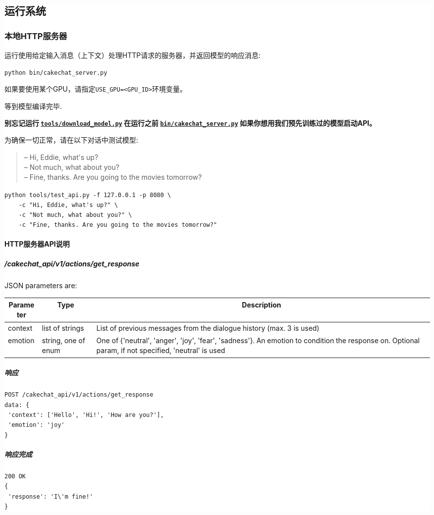 

## 运行系统

### 本地HTTP服务器

运行使用给定输入消息（上下文）处理HTTP请求的服务器，并返回模型的响应消息:

```(bash)
python bin/cakechat_server.py
```
如果要使用某个GPU，请指定`USE_GPU=<GPU_ID>`环境变量。

等到模型编译完毕.

**别忘记运行 [`tools/download_model.py`](tools/download_model.py) 在运行之前 [`bin/cakechat_server.py`](bin/cakechat_server.py) 如果你想用我们预先训练过的模型启动API。**

为确保一切正常，请在以下对话中测试模型:

> – Hi, Eddie, what's up?  
> – Not much, what about you?  
> – Fine, thanks. Are you going to the movies tomorrow?


```(bash)
python tools/test_api.py -f 127.0.0.1 -p 8080 \
    -c "Hi, Eddie, what's up?" \
    -c "Not much, what about you?" \
    -c "Fine, thanks. Are you going to the movies tomorrow?"
```

#### HTTP服务器API说明

##### /cakechat_api/v1/actions/get_response
JSON parameters are:

|Parameter|Type|Description|
|---|---|---|
|context|list of strings|List of previous messages from the dialogue history (max. 3 is used)|
|emotion|string, one of enum|One of {'neutral', 'anger', 'joy', 'fear', 'sadness'}. An emotion to condition the response on. Optional param, if not specified, 'neutral' is used|

##### 响应
```
POST /cakechat_api/v1/actions/get_response
data: {
 'context': ['Hello', 'Hi!', 'How are you?'],
 'emotion': 'joy'
}
```

##### 响应完成
```
200 OK
{
 'response': 'I\'m fine!'
}
```


[1]: https://arxiv.org/pdf/1506.05869.pdf
[2]: https://arxiv.org/pdf/1603.08023.pdf
[3]: https://arxiv.org/pdf/1510.03055.pdf
[4]: https://arxiv.org/pdf/1704.01074.pdf
[5]: https://arxiv.org/pdf/1603.06155.pdf
[6]: https://arxiv.org/pdf/1606.08340v2.pdf
[7]: https://arxiv.org/pdf/1507.02221.pdf
[8]: http://mi.eng.cam.ac.uk/~sjy/papers/scgy05.pdf